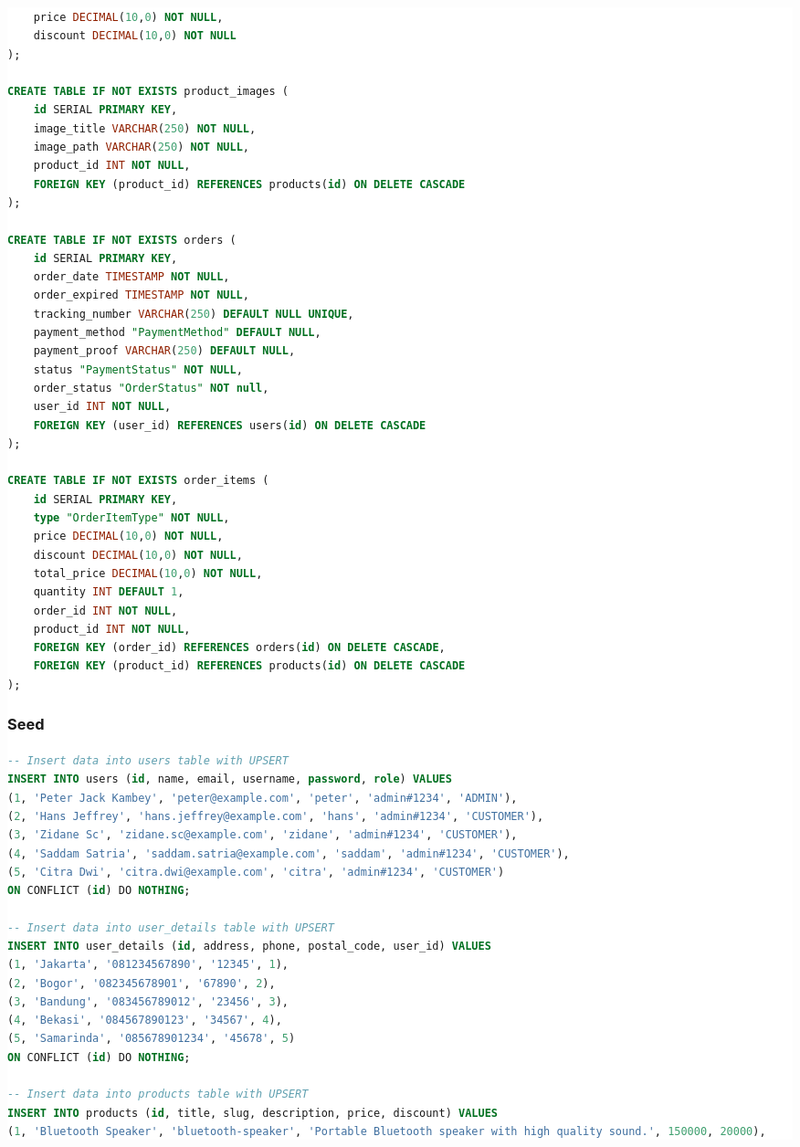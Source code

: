```sql
    price DECIMAL(10,0) NOT NULL,
    discount DECIMAL(10,0) NOT NULL
);

CREATE TABLE IF NOT EXISTS product_images (
    id SERIAL PRIMARY KEY,
    image_title VARCHAR(250) NOT NULL,
    image_path VARCHAR(250) NOT NULL,
    product_id INT NOT NULL,
    FOREIGN KEY (product_id) REFERENCES products(id) ON DELETE CASCADE
);

CREATE TABLE IF NOT EXISTS orders (
    id SERIAL PRIMARY KEY,
    order_date TIMESTAMP NOT NULL,
    order_expired TIMESTAMP NOT NULL,
    tracking_number VARCHAR(250) DEFAULT NULL UNIQUE,
    payment_method "PaymentMethod" DEFAULT NULL,
    payment_proof VARCHAR(250) DEFAULT NULL,
    status "PaymentStatus" NOT NULL,
    order_status "OrderStatus" NOT null,
    user_id INT NOT NULL,
    FOREIGN KEY (user_id) REFERENCES users(id) ON DELETE CASCADE
);

CREATE TABLE IF NOT EXISTS order_items (
    id SERIAL PRIMARY KEY,
    type "OrderItemType" NOT NULL,
    price DECIMAL(10,0) NOT NULL,
    discount DECIMAL(10,0) NOT NULL,
    total_price DECIMAL(10,0) NOT NULL,
    quantity INT DEFAULT 1,
    order_id INT NOT NULL,
    product_id INT NOT NULL,
    FOREIGN KEY (order_id) REFERENCES orders(id) ON DELETE CASCADE,
    FOREIGN KEY (product_id) REFERENCES products(id) ON DELETE CASCADE
);
```

### Seed
```sql
-- Insert data into users table with UPSERT
INSERT INTO users (id, name, email, username, password, role) VALUES
(1, 'Peter Jack Kambey', 'peter@example.com', 'peter', 'admin#1234', 'ADMIN'),
(2, 'Hans Jeffrey', 'hans.jeffrey@example.com', 'hans', 'admin#1234', 'CUSTOMER'),
(3, 'Zidane Sc', 'zidane.sc@example.com', 'zidane', 'admin#1234', 'CUSTOMER'),
(4, 'Saddam Satria', 'saddam.satria@example.com', 'saddam', 'admin#1234', 'CUSTOMER'),
(5, 'Citra Dwi', 'citra.dwi@example.com', 'citra', 'admin#1234', 'CUSTOMER')
ON CONFLICT (id) DO NOTHING;

-- Insert data into user_details table with UPSERT
INSERT INTO user_details (id, address, phone, postal_code, user_id) VALUES
(1, 'Jakarta', '081234567890', '12345', 1),
(2, 'Bogor', '082345678901', '67890', 2),
(3, 'Bandung', '083456789012', '23456', 3),
(4, 'Bekasi', '084567890123', '34567', 4),
(5, 'Samarinda', '085678901234', '45678', 5)
ON CONFLICT (id) DO NOTHING;

-- Insert data into products table with UPSERT
INSERT INTO products (id, title, slug, description, price, discount) VALUES
(1, 'Bluetooth Speaker', 'bluetooth-speaker', 'Portable Bluetooth speaker with high quality sound.', 150000, 20000),
```